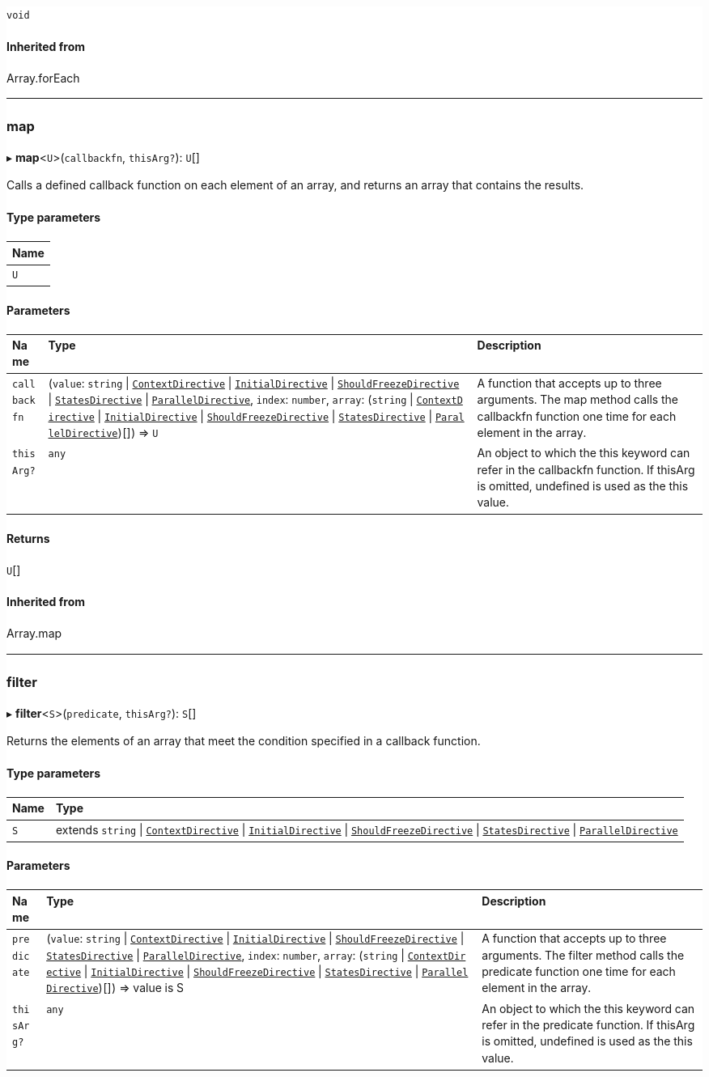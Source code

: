 `void`

#### Inherited from

Array.forEach

___

### map

▸ **map**<`U`\>(`callbackfn`, `thisArg?`): `U`[]

Calls a defined callback function on each element of an array, and returns an array that contains the results.

#### Type parameters

| Name |
| :------ |
| `U` |

#### Parameters

| Name | Type | Description |
| :------ | :------ | :------ |
| `callbackfn` | (`value`: `string` \| [`ContextDirective`](x_robot.ContextDirective.md) \| [`InitialDirective`](x_robot.InitialDirective.md) \| [`ShouldFreezeDirective`](x_robot.ShouldFreezeDirective.md) \| [`StatesDirective`](x_robot.StatesDirective.md) \| [`ParallelDirective`](x_robot.ParallelDirective.md), `index`: `number`, `array`: (`string` \| [`ContextDirective`](x_robot.ContextDirective.md) \| [`InitialDirective`](x_robot.InitialDirective.md) \| [`ShouldFreezeDirective`](x_robot.ShouldFreezeDirective.md) \| [`StatesDirective`](x_robot.StatesDirective.md) \| [`ParallelDirective`](x_robot.ParallelDirective.md))[]) => `U` | A function that accepts up to three arguments. The map method calls the callbackfn function one time for each element in the array. |
| `thisArg?` | `any` | An object to which the this keyword can refer in the callbackfn function. If thisArg is omitted, undefined is used as the this value. |

#### Returns

`U`[]

#### Inherited from

Array.map

___

### filter

▸ **filter**<`S`\>(`predicate`, `thisArg?`): `S`[]

Returns the elements of an array that meet the condition specified in a callback function.

#### Type parameters

| Name | Type |
| :------ | :------ |
| `S` | extends `string` \| [`ContextDirective`](x_robot.ContextDirective.md) \| [`InitialDirective`](x_robot.InitialDirective.md) \| [`ShouldFreezeDirective`](x_robot.ShouldFreezeDirective.md) \| [`StatesDirective`](x_robot.StatesDirective.md) \| [`ParallelDirective`](x_robot.ParallelDirective.md) |

#### Parameters

| Name | Type | Description |
| :------ | :------ | :------ |
| `predicate` | (`value`: `string` \| [`ContextDirective`](x_robot.ContextDirective.md) \| [`InitialDirective`](x_robot.InitialDirective.md) \| [`ShouldFreezeDirective`](x_robot.ShouldFreezeDirective.md) \| [`StatesDirective`](x_robot.StatesDirective.md) \| [`ParallelDirective`](x_robot.ParallelDirective.md), `index`: `number`, `array`: (`string` \| [`ContextDirective`](x_robot.ContextDirective.md) \| [`InitialDirective`](x_robot.InitialDirective.md) \| [`ShouldFreezeDirective`](x_robot.ShouldFreezeDirective.md) \| [`StatesDirective`](x_robot.StatesDirective.md) \| [`ParallelDirective`](x_robot.ParallelDirective.md))[]) => value is S | A function that accepts up to three arguments. The filter method calls the predicate function one time for each element in the array. |
| `thisArg?` | `any` | An object to which the this keyword can refer in the predicate function. If thisArg is omitted, undefined is used as the this value. |
